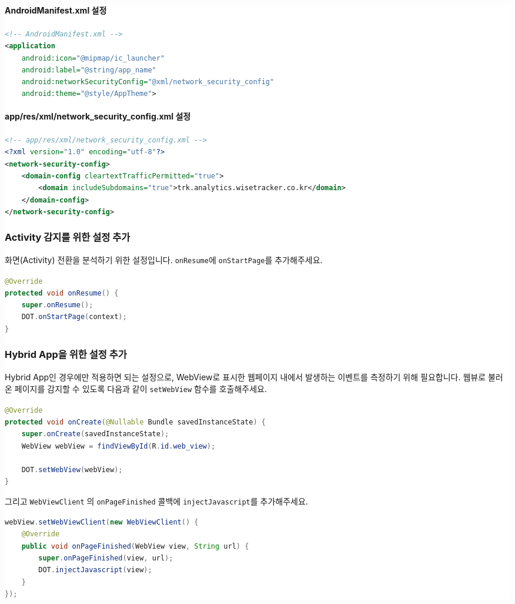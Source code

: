 #### AndroidManifest.xml 설정

``` xml
<!-- AndroidManifest.xml -->
<application
	android:icon="@mipmap/ic_launcher"
	android:label="@string/app_name"
	android:networkSecurityConfig="@xml/network_security_config"
	android:theme="@style/AppTheme">
```

#### app/res/xml/network_security_config.xml 설정

``` xml
<!-- app/res/xml/network_security_config.xml -->
<?xml version="1.0" encoding="utf-8"?>
<network-security-config>
	<domain-config cleartextTrafficPermitted="true">
		<domain includeSubdomains="true">trk.analytics.wisetracker.co.kr</domain>
	</domain-config>
</network-security-config>
```



### Activity 감지를 위한 설정 추가

화면(Activity) 전환을 분석하기 위한 설정입니다. `onResume`에 `onStartPage`를 추가해주세요.

``` java
@Override
protected void onResume() {
	super.onResume();
	DOT.onStartPage(context);
}
```



### Hybrid App을 위한 설정 추가

Hybrid App인 경우에만 적용하면 되는 설정으로, WebView로 표시한 웹페이지 내에서 발생하는 이벤트를 측정하기 위해 필요합니다. 웹뷰로 불러온 페이지를 감지할 수 있도록 다음과 같이 `setWebView` 함수를 호출해주세요.

``` java
@Override
protected void onCreate(@Nullable Bundle savedInstanceState) {
	super.onCreate(savedInstanceState);
	WebView webView = findViewById(R.id.web_view);
	
	DOT.setWebView(webView);
}
```

그리고 `WebViewClient` 의 `onPageFinished` 콜백에 `injectJavascript`를 추가해주세요.

``` java
webView.setWebViewClient(new WebViewClient() {
	@Override
	public void onPageFinished(WebView view, String url) {
		super.onPageFinished(view, url);
		DOT.injectJavascript(view);
	}
});
````
